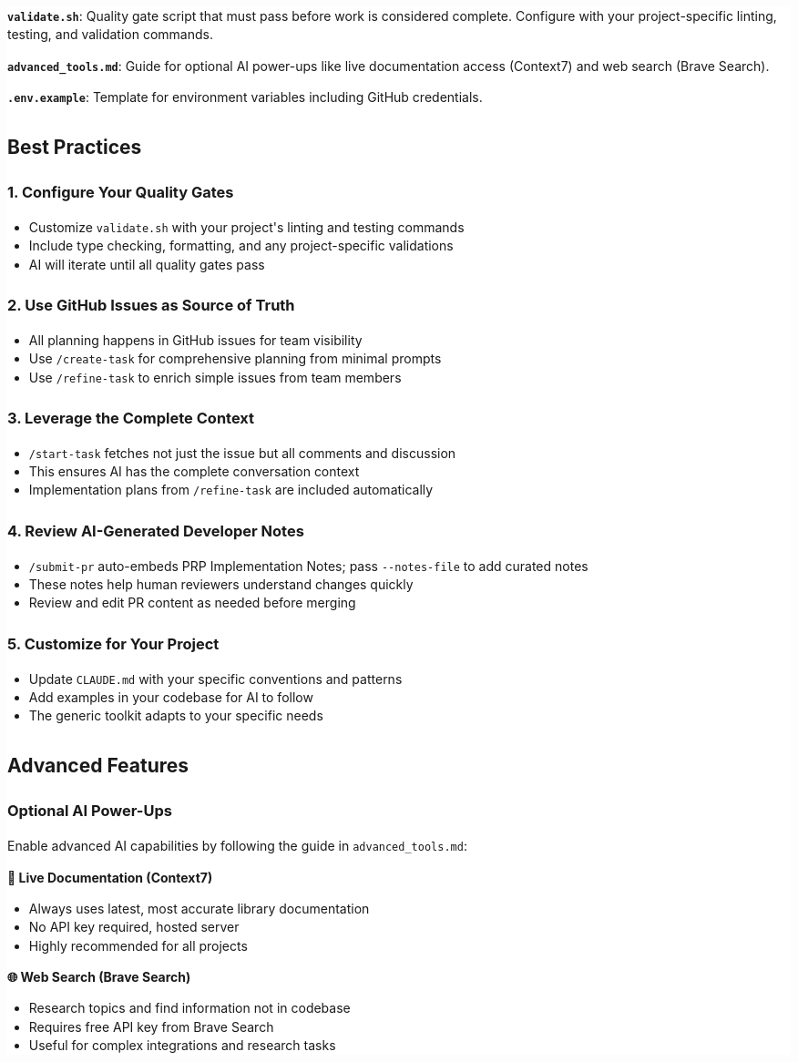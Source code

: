 **`validate.sh`**: Quality gate script that must pass before work is considered complete. Configure with your project-specific linting, testing, and validation commands.

**`advanced_tools.md`**: Guide for optional AI power-ups like live documentation access (Context7) and web search (Brave Search).

**`.env.example`**: Template for environment variables including GitHub credentials.

## Best Practices

### 1. Configure Your Quality Gates
- Customize `validate.sh` with your project's linting and testing commands
- Include type checking, formatting, and any project-specific validations
- AI will iterate until all quality gates pass

### 2. Use GitHub Issues as Source of Truth
- All planning happens in GitHub issues for team visibility
- Use `/create-task` for comprehensive planning from minimal prompts
- Use `/refine-task` to enrich simple issues from team members

### 3. Leverage the Complete Context
- `/start-task` fetches not just the issue but all comments and discussion
- This ensures AI has the complete conversation context
- Implementation plans from `/refine-task` are included automatically

### 4. Review AI-Generated Developer Notes
- `/submit-pr` auto-embeds PRP Implementation Notes; pass `--notes-file` to add curated notes
- These notes help human reviewers understand changes quickly
- Review and edit PR content as needed before merging

### 5. Customize for Your Project
- Update `CLAUDE.md` with your specific conventions and patterns
- Add examples in your codebase for AI to follow
- The generic toolkit adapts to your specific needs

## Advanced Features

### Optional AI Power-Ups

Enable advanced AI capabilities by following the guide in `advanced_tools.md`:

**🧠 Live Documentation (Context7)**
- Always uses latest, most accurate library documentation
- No API key required, hosted server
- Highly recommended for all projects

**🌐 Web Search (Brave Search)**  
- Research topics and find information not in codebase
- Requires free API key from Brave Search
- Useful for complex integrations and research tasks
